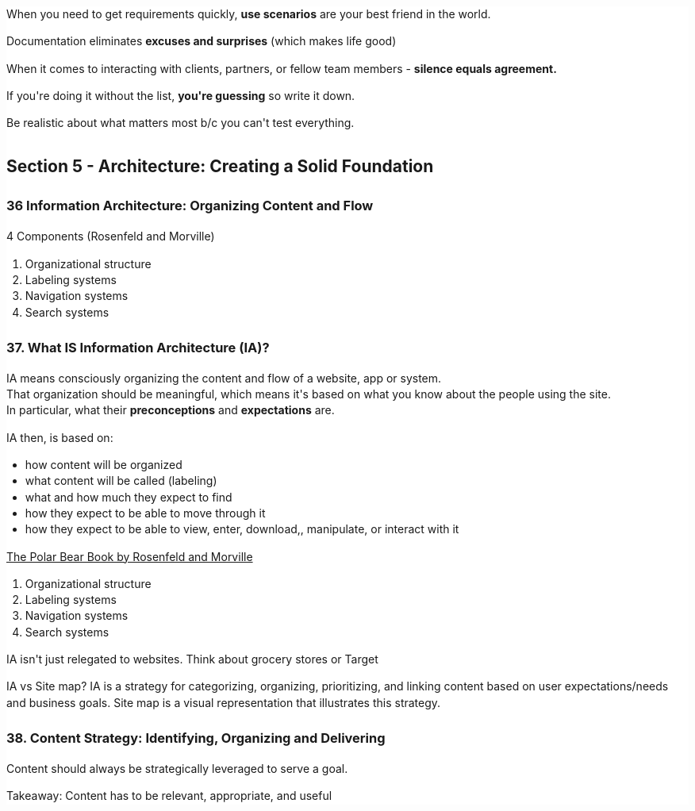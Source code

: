 When you need to get requirements quickly, **use scenarios** are your best friend in the world.

Documentation eliminates **excuses and surprises** (which makes life good)

When it comes to interacting with clients, partners, or fellow team members - **silence equals agreement.**

If you're doing it without the list, **you're guessing** so write it down.

Be realistic about what matters most b/c you can't test everything.  


## Section 5 - Architecture: Creating a Solid Foundation
### 36 Information Architecture: Organizing Content and Flow
4 Components (Rosenfeld and Morville)
1) Organizational structure
2) Labeling systems
3) Navigation systems
4) Search systems  

### 37. What IS Information Architecture (IA)?  
IA means consciously organizing the content and flow of a website, app or system.  
That organization should be meaningful, which means it's based on what you know about the people using the site.  
In particular, what their **preconceptions** and **expectations** are.  

IA then, is based on: 
- how content will be organized
- what content will be called (labeling)
- what and how much they expect to find
- how they expect to be able to move through it
- how they expect to be able to view, enter, download,, manipulate, or interact with it

[The Polar Bear Book by Rosenfeld and Morville](https://www.amazon.com/dp/1491911689/ref=cm_sw_em_r_mt_dp_U_4VWpCb4R4SJBD)
1) Organizational structure
2) Labeling systems
3) Navigation systems
4) Search systems

IA isn't just relegated to websites. Think about grocery stores or Target

IA vs Site map?
IA is a strategy for categorizing, organizing, prioritizing, and linking content based on user expectations/needs and business goals.
Site map is a visual representation that illustrates this strategy.


### 38. Content Strategy: Identifying, Organizing and Delivering
Content should always be strategically leveraged to serve a goal.

Takeaway:
Content has to be relevant, appropriate, and useful
